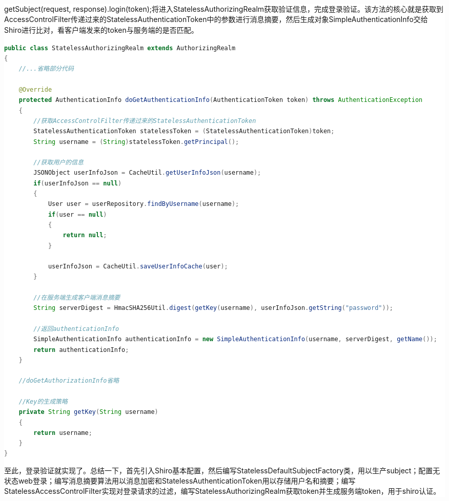 getSubject(request, response).login(token);将进入StatelessAuthorizingRealm获取验证信息，完成登录验证。该方法的核心就是获取到AccessControlFilter传递过来的StatelessAuthenticationToken中的参数进行消息摘要，然后生成对象SimpleAuthenticationInfo交给Shiro进行比对，看客户端发来的token与服务端的是否匹配。
```java
public class StatelessAuthorizingRealm extends AuthorizingRealm
{
	//...省略部分代码
   
    @Override
    protected AuthenticationInfo doGetAuthenticationInfo(AuthenticationToken token) throws AuthenticationException 
    {	
        //获取AccessControlFilter传递过来的StatelessAuthenticationToken
    	StatelessAuthenticationToken statelessToken = (StatelessAuthenticationToken)token;
    	String username = (String)statelessToken.getPrincipal();
    	
        //获取用户的信息
    	JSONObject userInfoJson = CacheUtil.getUserInfoJson(username);
    	if(userInfoJson == null)
    	{ 	
    		User user = userRepository.findByUsername(username);  
        	if(user == null)
        	{
                return null;
            }
        	
        	userInfoJson = CacheUtil.saveUserInfoCache(user);
    	}
    	
        //在服务端生成客户端消息摘要
    	String serverDigest = HmacSHA256Util.digest(getKey(username), userInfoJson.getString("password"));

        //返回authenticationInfo
    	SimpleAuthenticationInfo authenticationInfo = new SimpleAuthenticationInfo(username, serverDigest, getName());
    	return authenticationInfo;
    }
    
    //doGetAuthorizationInfo省略

    //Key的生成策略
    private String getKey(String username) 
    {
		return username;
	}
}

```
至此，登录验证就实现了。总结一下，首先引入Shiro基本配置，然后编写StatelessDefaultSubjectFactory类，用以生产subject；配置无状态web登录；编写消息摘要算法用以消息加密和StatelessAuthenticationToken用以存储用户名和摘要；编写StatelessAccessControlFilter实现对登录请求的过滤，编写StatelessAuthorizingRealm获取token并生成服务端token，用于shiro认证。
